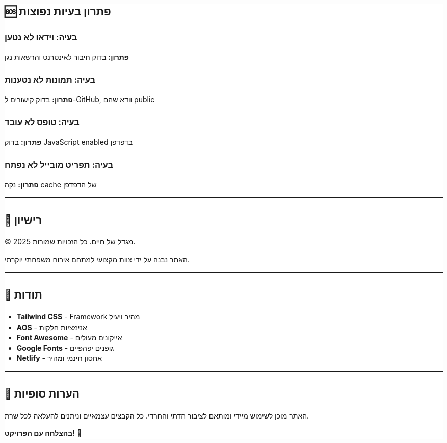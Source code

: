 
## 🆘 פתרון בעיות נפוצות

### בעיה: וידאו לא נטען
**פתרון:** בדוק חיבור לאינטרנט והרשאות נגן

### בעיה: תמונות לא נטענות
**פתרון:** בדוק קישורים ל-GitHub, וודא שהם public

### בעיה: טופס לא עובד
**פתרון:** בדוק JavaScript enabled בדפדפן

### בעיה: תפריט מובייל לא נפתח
**פתרון:** נקה cache של הדפדפן

---

## 📝 רישיון

© 2025 מגדל של חיים. כל הזכויות שמורות.

האתר נבנה על ידי צוות מקצועי למתחם אירוח משפחתי יוקרתי.

---

## 🎉 תודות

- **Tailwind CSS** - Framework מהיר ויעיל
- **AOS** - אנימציות חלקות
- **Font Awesome** - אייקונים מעולים
- **Google Fonts** - גופנים יפהפיים
- **Netlify** - אחסון חינמי ומהיר

---

## 📌 הערות סופיות

האתר מוכן לשימוש מיידי ומותאם לציבור הדתי והחרדי.
כל הקבצים עצמאיים וניתנים להעלאה לכל שרת.

**בהצלחה עם הפרויקט!** 🚀
